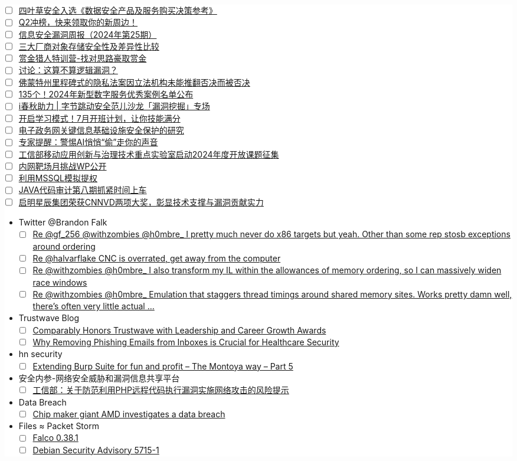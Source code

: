   - [ ] [四叶草安全入选《数据安全产品及服务购买决策参考》](https://mp.weixin.qq.com/s?__biz=MjM5MTI2NDQzNg==&mid=2654551563&idx=1&sn=5832d056305062e191ab0312c924d40b)
  - [ ] [Q2冲榜，快来领取你的新周边！](https://mp.weixin.qq.com/s?__biz=MzU5MDg0MDc2MQ==&mid=2247494101&idx=1&sn=5a97c2f9f1507838659920816a9c0162)
  - [ ] [信息安全漏洞周报（2024年第25期）](https://mp.weixin.qq.com/s?__biz=MzAxODY1OTM5OQ==&mid=2651449640&idx=1&sn=099195ee328e5529a623c60dd0697859)
  - [ ] [三大厂商对象存储安全性及差异性比较](https://mp.weixin.qq.com/s?__biz=MzkyNTY3Nzc3Mg==&mid=2247485837&idx=1&sn=ae527ab8710dbdb048b969a25cc18e63)
  - [ ] [赏金猎人特训营-找对思路豪取赏金](https://mp.weixin.qq.com/s?__biz=MzkyNTY3Nzc3Mg==&mid=2247485837&idx=2&sn=1c42d86ae474aa9c6af033bd2a5104a8)
  - [ ] [讨论：这算不算逻辑漏洞？](https://mp.weixin.qq.com/s?__biz=MzkyOTQzNjIwNw==&mid=2247484250&idx=1&sn=7641a915ae129785a130536136ec6504)
  - [ ] [佛蒙特州里程碑式的隐私法案因立法机构未能推翻否决而被否决](https://mp.weixin.qq.com/s?__biz=MzI5NTA0MTY2Mw==&mid=2247485322&idx=1&sn=eee4d59fe5eae9fea4e6941f61ff217d)
  - [ ] [135个！2024年新型数字服务优秀案例名单公布](https://mp.weixin.qq.com/s?__biz=MzI3NjUzOTQ0NQ==&mid=2247511395&idx=1&sn=d89fdd0742594dc3372648fd5a9c69d6)
  - [ ] [i春秋助力 | 字节跳动安全范儿沙龙「漏洞挖掘」专场](https://mp.weixin.qq.com/s?__biz=MzUzNTkyODI0OA==&mid=2247527152&idx=1&sn=ccf580121d3afec5e2ae3972768ac07c)
  - [ ] [开启学习模式！7月开班计划，让你技能满分](https://mp.weixin.qq.com/s?__biz=MzUzNTkyODI0OA==&mid=2247527152&idx=2&sn=66b6ad8f9e5fbf174cf2127024a98408)
  - [ ] [电子政务网关键信息基础设施安全保护的研究](https://mp.weixin.qq.com/s?__biz=MjM5MzMwMDU5NQ==&mid=2649164812&idx=1&sn=1f07f4127734d81980fb718e9fdb44c0)
  - [ ] [专家提醒：警惕AI悄悄“偷”走你的声音](https://mp.weixin.qq.com/s?__biz=MjM5MzMwMDU5NQ==&mid=2649164812&idx=2&sn=f28b25ca1f3dcb05ff0a1e99dc09a263)
  - [ ] [工信部移动应用创新与治理技术重点实验室启动2024年度开放课题征集](https://mp.weixin.qq.com/s?__biz=MzU3NzYzOTIwNg==&mid=2247486022&idx=1&sn=ace8dd7d11640b0c7e52844712ecd7ca)
  - [ ] [内网靶场月挑战WP公开](https://mp.weixin.qq.com/s?__biz=MzkyNTYzMTg3OQ==&mid=2247485610&idx=1&sn=0fff959e83f97704c3103e382e8c3577)
  - [ ] [利用MSSQL模拟提权](https://mp.weixin.qq.com/s?__biz=MzU1NjgzOTAyMg==&mid=2247520703&idx=1&sn=d3a582910596680d6e4079a2271e3fba)
  - [ ] [JAVA代码审计第八期抓紧时间上车](https://mp.weixin.qq.com/s?__biz=MzU1NjgzOTAyMg==&mid=2247520703&idx=2&sn=bb52bd4f95ed52cb2134dd75c2a6c54c)
  - [ ] [启明星辰集团荣获CNNVD两项大奖，彰显技术支撑与漏洞贡献实力](https://mp.weixin.qq.com/s?__biz=MzAwNTI1NDI3MQ==&mid=2649619472&idx=1&sn=12c61bb289e700cfa056163835c01592)
- Twitter @Brandon Falk
  - [ ] [Re @gf_256 @withzombies @h0mbre_ I pretty much never do x86 targets but yeah. Other than some rep stosb exceptions around ordering](https://x.com/gamozolabs/status/1803245420652396944)
  - [ ] [Re @halvarflake CNC is overrated, get away from the computer](https://x.com/gamozolabs/status/1803231916533187042)
  - [ ] [Re @withzombies @h0mbre_ I also transform my IL within the allowances of memory ordering, so I can massively widen race windows](https://x.com/gamozolabs/status/1803223307959017733)
  - [ ] [Re @withzombies @h0mbre_ Emulation that staggers thread timings around shared memory sites. Works pretty damn well, there’s often very little actual ...](https://x.com/gamozolabs/status/1803222894635524484)
- Trustwave Blog
  - [ ] [Comparably Honors Trustwave with Leadership and Career Growth Awards](https://www.trustwave.com/en-us/resources/blogs/trustwave-blog/comparably-honors-trustwave-with-leadership-and-career-growth-awards/)
  - [ ] [Why Removing Phishing Emails from Inboxes is Crucial for Healthcare Security](https://www.trustwave.com/en-us/resources/blogs/trustwave-blog/why-removing-phishing-emails-from-inboxes-is-crucial-for-healthcare-security/)
- hn security
  - [ ] [Extending Burp Suite for fun and profit – The Montoya way – Part 5](https://security.humanativaspa.it/extending-burp-suite-for-fun-and-profit-the-montoya-way-part-5/)
- 安全内参-网络安全威胁和漏洞信息共享平台
  - [ ] [工信部：关于防范利用PHP远程代码执行漏洞实施网络攻击的风险提示](https://www.secrss.com/articles/67234)
- Data Breach
  - [ ] [Chip maker giant AMD investigates a data breach](https://securityaffairs.com/164676/data-breach/amd-investigates-data-breach.html)
- Files ≈ Packet Storm
  - [ ] [Falco 0.38.1](https://packetstormsecurity.com/files/179155/falco-0.38.1.tar.gz)
  - [ ] [Debian Security Advisory 5715-1](https://packetstormsecurity.com/files/179154/dsa-5715-1.txt)